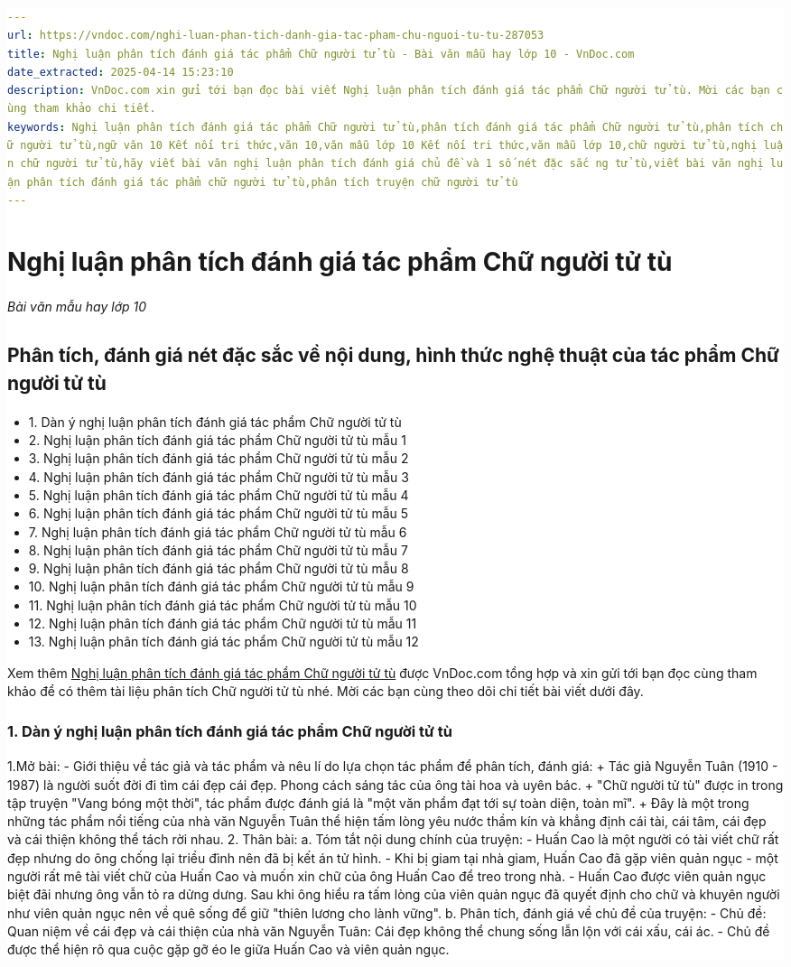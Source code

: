 ```yaml
---
url: https://vndoc.com/nghi-luan-phan-tich-danh-gia-tac-pham-chu-nguoi-tu-tu-287053
title: Nghị luận phân tích đánh giá tác phẩm Chữ người tử tù - Bài văn mẫu hay lớp 10 - VnDoc.com
date_extracted: 2025-04-14 15:23:10
description: VnDoc.com xin gửi tới bạn đọc bài viết Nghị luận phân tích đánh giá tác phẩm Chữ người tử tù. Mời các bạn cùng tham khảo chi tiết.
keywords: Nghị luận phân tích đánh giá tác phẩm Chữ người tử tù,phân tích đánh giá tác phẩm Chữ người tử tù,phân tích chữ người tử tù,ngữ văn 10 Kết nối tri thức,văn 10,văn mẫu lớp 10 Kết nối tri thức,văn mẫu lớp 10,chữ người tử tù,nghị luận chữ người tử tù,hãy viết bài văn nghị luận phân tích đánh giá chủ đề và 1 số nét đặc sắc ng tử tù,viết bài văn nghị luận phân tích đánh giá tác phẩm chữ người tử tù,phân tích truyện chữ người tử tù
---
```


# Nghị luận phân tích đánh giá tác phẩm Chữ người tử tù
 _Bài văn mẫu hay lớp 10_
## Phân tích, đánh giá nét đặc sắc về nội dung, hình thức nghệ thuật của tác phẩm Chữ người tử tù
  * 1\. Dàn ý nghị luận phân tích đánh giá tác phẩm Chữ người tử tù
  * 2\. Nghị luận phân tích đánh giá tác phẩm Chữ người tử tù mẫu 1
  * 3\. Nghị luận phân tích đánh giá tác phẩm Chữ người tử tù mẫu 2
  * 4\. Nghị luận phân tích đánh giá tác phẩm Chữ người tử tù mẫu 3
  * 5\. Nghị luận phân tích đánh giá tác phẩm Chữ người tử tù mẫu 4
  * 6\. Nghị luận phân tích đánh giá tác phẩm Chữ người tử tù mẫu 5
  * 7\. Nghị luận phân tích đánh giá tác phẩm Chữ người tử tù mẫu 6
  * 8\. Nghị luận phân tích đánh giá tác phẩm Chữ người tử tù mẫu 7
  * 9\. Nghị luận phân tích đánh giá tác phẩm Chữ người tử tù mẫu 8
  * 10\. Nghị luận phân tích đánh giá tác phẩm Chữ người tử tù mẫu 9
  * 11\. Nghị luận phân tích đánh giá tác phẩm Chữ người tử tù mẫu 10
  * 12\. Nghị luận phân tích đánh giá tác phẩm Chữ người tử tù mẫu 11
  * 13\. Nghị luận phân tích đánh giá tác phẩm Chữ người tử tù mẫu 12

Xem thêm
[Nghị luận phân tích đánh giá tác phẩm Chữ người tử tù](<https://vndoc.com/nghi-luan-phan-tich-danh-gia-tac-pham-chu-nguoi-tu-tu-287053>) được VnDoc.com tổng hợp và xin gửi tới bạn đọc cùng tham khảo để có thêm tài liệu phân tích Chữ người tử tù nhé. Mời các bạn cùng theo dõi chi tiết bài viết dưới đây.
### 1\. Dàn ý nghị luận phân tích đánh giá tác phẩm Chữ người tử tù
1.Mở bài:
\- Giới thiệu về tác giả và tác phẩm và nêu lí do lựa chọn tác phẩm để phân tích, đánh giá:
\+ Tác giả Nguyễn Tuân \(1910 - 1987\) là người suốt đời đi tìm cái đẹp cái đẹp. Phong cách sáng tác của ông tài hoa và uyên bác.
\+ "Chữ người tử tù" được in trong tập truyện "Vang bóng một thời", tác phẩm được đánh giá là "một văn phẩm đạt tới sự toàn diện, toàn mĩ".
\+ Đây là một trong những tác phẩm nổi tiếng của nhà văn Nguyễn Tuân thể hiện tấm lòng yêu nước thầm kín và khẳng định cái tài, cái tâm, cái đẹp và cái thiện không thể tách rời nhau.
2\. Thân bài:
a. Tóm tắt nội dung chính của truyện:
\- Huấn Cao là một người có tài viết chữ rất đẹp nhưng do ông chống lại triều đình nên đã bị kết án tử hình.
\- Khi bị giam tại nhà giam, Huấn Cao đã gặp viên quản ngục - một người rất mê tài viết chữ của Huấn Cao và muốn xin chữ của ông Huấn Cao để treo trong nhà.
\- Huấn Cao được viên quản ngục biệt đãi nhưng ông vẫn tỏ ra dửng dưng. Sau khi ông hiểu ra tấm lòng của viên quản ngục đã quyết định cho chữ và khuyên người như viên quản ngục nên về quê sống để giữ "thiên lương cho lành vững".
b. Phân tích, đánh giá về chủ đề của truyện:
\- Chủ đề: Quan niệm về cái đẹp và cái thiện của nhà văn Nguyễn Tuân: Cái đẹp không thể chung sống lẫn lộn với cái xấu, cái ác.
\- Chủ đề được thể hiện rõ qua cuộc gặp gỡ éo le giữa Huấn Cao và viên quản ngục.